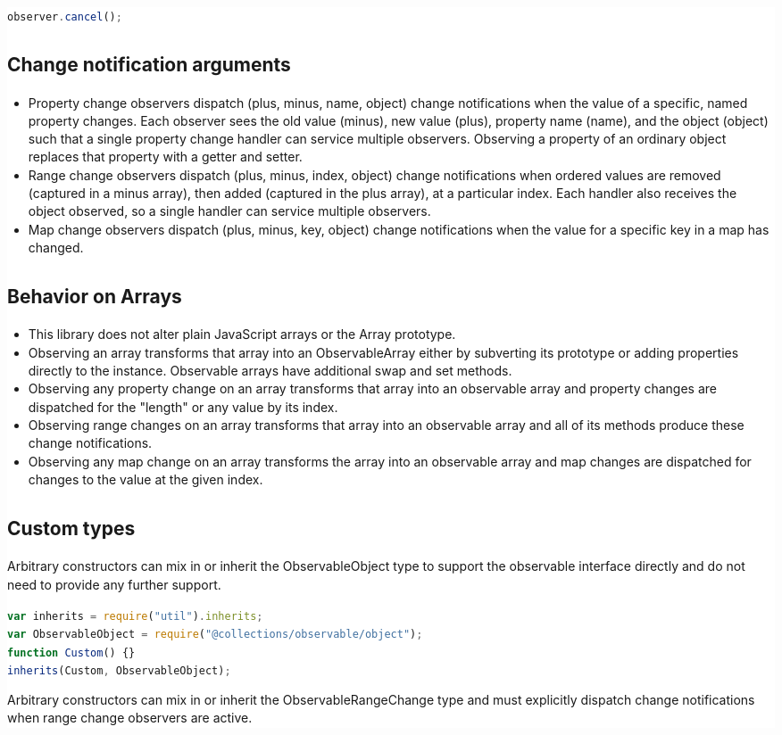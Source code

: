 ```js
observer.cancel();
```

## Change notification arguments

-   Property change observers dispatch (plus, minus, name, object) change
    notifications when the value of a specific, named property changes.
    Each observer sees the old value (minus), new value (plus), property name
    (name), and the object (object) such that a single property change handler
    can service multiple observers.
    Observing a property of an ordinary object replaces that property with a
    getter and setter.
-   Range change observers dispatch (plus, minus, index, object) change
    notifications when ordered values are removed (captured in a minus array),
    then added (captured in the plus array), at a particular index.
    Each handler also receives the object observed, so a single handler can
    service multiple observers.
-   Map change observers dispatch (plus, minus, key, object) change
    notifications when the value for a specific key in a map has changed.
  
## Behavior on Arrays

-   This library does not alter plain JavaScript arrays or the Array prototype.
-   Observing an array transforms that array into an ObservableArray either by
    subverting its prototype or adding properties directly to the instance.
    Observable arrays have additional swap and set methods.
-   Observing any property change on an array transforms that array into an
    observable array and property changes are dispatched for the "length" or any
    value by its index.
-   Observing range changes on an array transforms that array into an observable
    array and all of its methods produce these change notifications.
-   Observing any map change on an array transforms the array into an observable
    array and map changes are dispatched for changes to the value at the given
    index.

## Custom types

Arbitrary constructors can mix in or inherit the ObservableObject type to
support the observable interface directly and do not need to provide any further
support.

```js
var inherits = require("util").inherits;
var ObservableObject = require("@collections/observable/object");
function Custom() {}
inherits(Custom, ObservableObject);
```

Arbitrary constructors can mix in or inherit the ObservableRangeChange type and
must explicitly dispatch change notifications when range change observers are
active.

